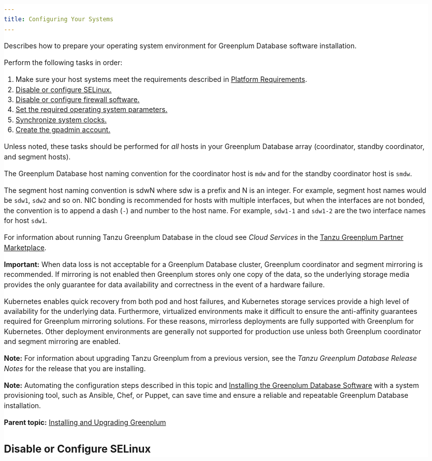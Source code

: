 ```yaml
---
title: Configuring Your Systems 
---
```


Describes how to prepare your operating system environment for Greenplum Database software installation.

Perform the following tasks in order:

1.  Make sure your host systems meet the requirements described in [Platform Requirements](platform-requirements.html).
2.  [Disable or configure SELinux.](#topic_sqj_lt1_nfb)
3.  [Disable or configure firewall software.](#topic_et2_y22_4nb)
4.  [Set the required operating system parameters.](#topic3)
5.  [Synchronize system clocks.](#topic_qst_s5t_wy)
6.  [Create the gpadmin account.](#topic23)

Unless noted, these tasks should be performed for *all* hosts in your Greenplum Database array \(coordinator, standby coordinator, and segment hosts\).

The Greenplum Database host naming convention for the coordinator host is `mdw` and for the standby coordinator host is `smdw`.

The segment host naming convention is sdwN where sdw is a prefix and N is an integer. For example, segment host names would be `sdw1`, `sdw2` and so on. NIC bonding is recommended for hosts with multiple interfaces, but when the interfaces are not bonded, the convention is to append a dash \(`-`\) and number to the host name. For example, `sdw1-1` and `sdw1-2` are the two interface names for host `sdw1`.

For information about running Tanzu Greenplum Database in the cloud see *Cloud Services* in the [Tanzu Greenplum Partner Marketplace](https://pivotal.io/pivotal-greenplum/greenplum-partner-marketplace).

**Important:** When data loss is not acceptable for a Greenplum Database cluster, Greenplum coordinator and segment mirroring is recommended. If mirroring is not enabled then Greenplum stores only one copy of the data, so the underlying storage media provides the only guarantee for data availability and correctness in the event of a hardware failure.

Kubernetes enables quick recovery from both pod and host failures, and Kubernetes storage services provide a high level of availability for the underlying data. Furthermore, virtualized environments make it difficult to ensure the anti-affinity guarantees required for Greenplum mirroring solutions. For these reasons, mirrorless deployments are fully supported with Greenplum for Kubernetes. Other deployment environments are generally not supported for production use unless both Greenplum coordinator and segment mirroring are enabled.

**Note:** For information about upgrading Tanzu Greenplum from a previous version, see the *Tanzu Greenplum Database Release Notes* for the release that you are installing.

**Note:** Automating the configuration steps described in this topic and [Installing the Greenplum Database Software](install_gpdb.html) with a system provisioning tool, such as Ansible, Chef, or Puppet, can save time and ensure a reliable and repeatable Greenplum Database installation.

**Parent topic:** [Installing and Upgrading Greenplum](install_guide.html)

## <a id="topic_sqj_lt1_nfb"></a>Disable or Configure SELinux 
